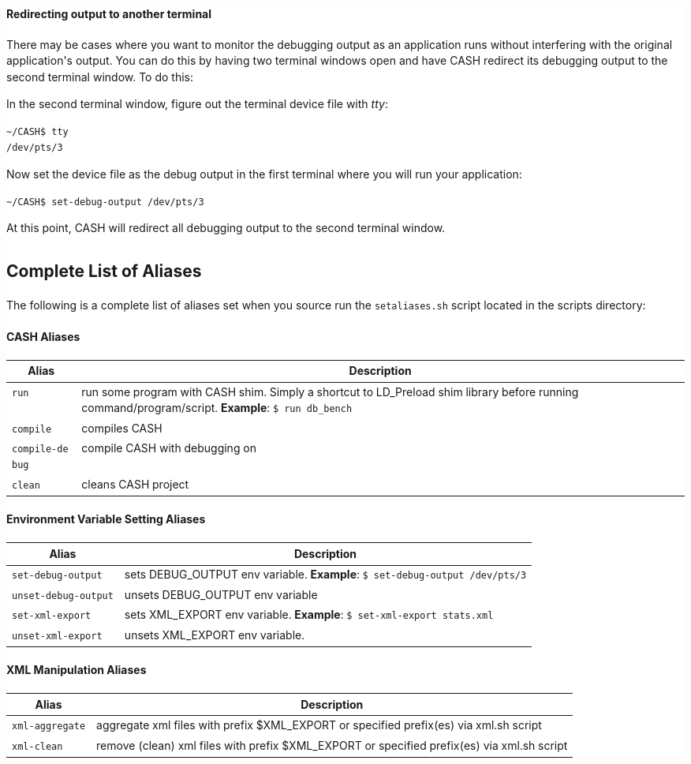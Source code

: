 ```
```

#### Redirecting output to another terminal
There may be cases where you want to monitor the debugging output as an application runs without interfering with the original application's output. You can do this by having two terminal windows open and have CASH redirect its debugging output to the second terminal window. To do this:

In the second terminal window, figure out the terminal device file with *tty*:
```
~/CASH$ tty
/dev/pts/3
```

Now set the device file as the debug output in the first terminal where you will run your application:
```
~/CASH$ set-debug-output /dev/pts/3
```
At this point, CASH will redirect all debugging output to the second terminal window.


## Complete List of Aliases
The following is a complete list of aliases set when you source run the `setaliases.sh` script located in the scripts directory:

#### CASH Aliases
| Alias | Description |
|--------------|-------------|
| `run` | run some program with CASH shim. Simply a shortcut to LD_Preload shim library before running command/program/script. **Example**: `$ run db_bench`|
| `compile` | compiles CASH |
| `compile-debug` | compile CASH with debugging on |
| `clean` | cleans CASH project |

#### Environment Variable Setting Aliases
| Alias | Description |
|--------------|-------------|
| `set-debug-output` | sets DEBUG_OUTPUT env variable. **Example**: `$ set-debug-output /dev/pts/3` |
| `unset-debug-output` | unsets DEBUG_OUTPUT env variable |
| `set-xml-export` | sets XML_EXPORT env variable. **Example**: `$ set-xml-export stats.xml`|
| `unset-xml-export` | unsets XML_EXPORT env variable. |

#### XML Manipulation Aliases
| Alias | Description |
|--------------|-------------|
| `xml-aggregate` | aggregate xml files with prefix $XML_EXPORT or specified prefix(es) via xml.sh script |
| `xml-clean` | remove (clean) xml files with prefix $XML_EXPORT or specified prefix(es) via xml.sh script |
